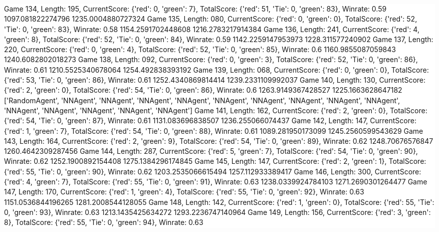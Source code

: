 Game 134, Length: 195,      CurrentScore: {'red': 0, 'green': 7},      TotalScore: {'red': 51, 'Tie': 0, 'green': 83},  Winrate: 0.59
1097.081822274796
1235.0004880727324
Game 135, Length: 080,      CurrentScore: {'red': 0, 'green': 0},      TotalScore: {'red': 52, 'Tie': 0, 'green': 83},  Winrate: 0.58
1154.2591702448608
1216.2783217914384
Game 136, Length: 241,      CurrentScore: {'red': 4, 'green': 8},      TotalScore: {'red': 52, 'Tie': 0, 'green': 84},  Winrate: 0.59
1142.2259147953973
1228.311577240902
Game 137, Length: 220,      CurrentScore: {'red': 0, 'green': 4},      TotalScore: {'red': 52, 'Tie': 0, 'green': 85},  Winrate: 0.6
1160.9855087059843
1240.6082802018273
Game 138, Length: 092,      CurrentScore: {'red': 0, 'green': 3},      TotalScore: {'red': 52, 'Tie': 0, 'green': 86},  Winrate: 0.61
1210.5525340678064
1254.492838393192
Game 139, Length: 068,      CurrentScore: {'red': 0, 'green': 0},      TotalScore: {'red': 53, 'Tie': 0, 'green': 86},  Winrate: 0.61
1252.4340869814414
1239.2331109992037
Game 140, Length: 130,      CurrentScore: {'red': 2, 'green': 0},      TotalScore: {'red': 54, 'Tie': 0, 'green': 86},  Winrate: 0.6
1263.9149367428527
1225.1663628647182
['RandomAgent', 'NNAgent', 'NNAgent', 'NNAgent', 'NNAgent', 'NNAgent', 'NNAgent', 'NNAgent', 'NNAgent', 'NNAgent', 'NNAgent', 'NNAgent', 'NNAgent', 'NNAgent', 'NNAgent']
Game 141, Length: 162,      CurrentScore: {'red': 2, 'green': 0},      TotalScore: {'red': 54, 'Tie': 0, 'green': 87},  Winrate: 0.61
1131.083696838507
1236.255066074437
Game 142, Length: 147,      CurrentScore: {'red': 1, 'green': 7},      TotalScore: {'red': 54, 'Tie': 0, 'green': 88},  Winrate: 0.61
1089.281950173099
1245.2560599543629
Game 143, Length: 164,      CurrentScore: {'red': 2, 'green': 9},      TotalScore: {'red': 54, 'Tie': 0, 'green': 89},  Winrate: 0.62
1248.70676576847
1260.4642309287456
Game 144, Length: 287,      CurrentScore: {'red': 5, 'green': 7},      TotalScore: {'red': 54, 'Tie': 0, 'green': 90},  Winrate: 0.62
1252.1900892154408
1275.1384296174845
Game 145, Length: 147,      CurrentScore: {'red': 2, 'green': 1},      TotalScore: {'red': 55, 'Tie': 0, 'green': 90},  Winrate: 0.62
1203.2535066615494
1257.112933389417
Game 146, Length: 300,      CurrentScore: {'red': 4, 'green': 7},      TotalScore: {'red': 55, 'Tie': 0, 'green': 91},  Winrate: 0.63
1238.0339924784103
1271.2690301264477
Game 147, Length: 170,      CurrentScore: {'red': 1, 'green': 4},      TotalScore: {'red': 55, 'Tie': 0, 'green': 92},  Winrate: 0.63
1151.0536844196265
1281.2008544128055
Game 148, Length: 142,      CurrentScore: {'red': 1, 'green': 0},      TotalScore: {'red': 55, 'Tie': 0, 'green': 93},  Winrate: 0.63
1213.1435425634272
1293.2236747140964
Game 149, Length: 156,      CurrentScore: {'red': 3, 'green': 8},      TotalScore: {'red': 55, 'Tie': 0, 'green': 94},  Winrate: 0.63